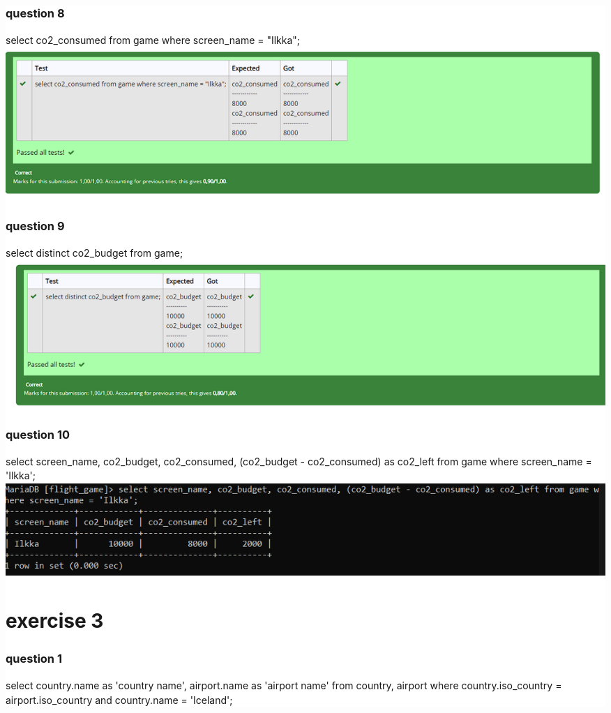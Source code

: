 ### question 8 
select co2_consumed from game where screen_name = "Ilkka";
![img_7.png](img_7.png)

### question 9
select distinct co2_budget from game;
![img_8.png](img_8.png)

### question 10
select screen_name, co2_budget, co2_consumed, (co2_budget - co2_consumed) as co2_left from game where screen_name = 'Ilkka';
![img_9.png](img_9.png)

# exercise 3

### question 1
select country.name as 'country name', airport.name as 'airport name' from country, airport where country.iso_country = airport.iso_country and country.name = 'Iceland';